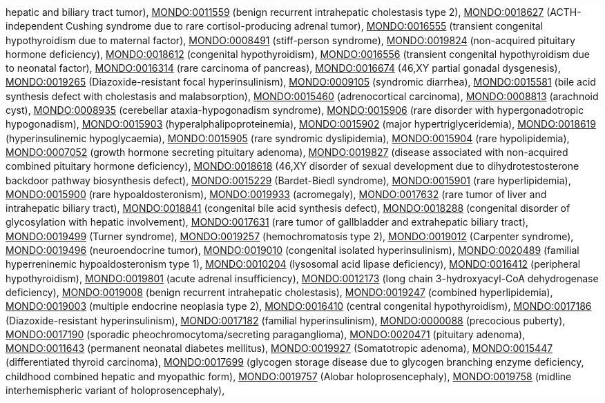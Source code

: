 hepatic and biliary tract tumor), [MONDO:0011559](http://purl.obolibrary.org/obo/MONDO_0011559) (benign recurrent intrahepatic cholestasis type 2), [MONDO:0018627](http://purl.obolibrary.org/obo/MONDO_0018627) (ACTH-independent Cushing syndrome due to rare cortisol-producing adrenal tumor), [MONDO:0016555](http://purl.obolibrary.org/obo/MONDO_0016555) (transient congenital hypothyroidism due to maternal factor), [MONDO:0008491](http://purl.obolibrary.org/obo/MONDO_0008491) (stiff-person syndrome), [MONDO:0019824](http://purl.obolibrary.org/obo/MONDO_0019824) (non-acquired pituitary hormone deficiency), [MONDO:0018612](http://purl.obolibrary.org/obo/MONDO_0018612) (congenital hypothyroidism), [MONDO:0016556](http://purl.obolibrary.org/obo/MONDO_0016556) (transient congenital hypothyroidism due to neonatal factor), [MONDO:0016314](http://purl.obolibrary.org/obo/MONDO_0016314) (rare carcinoma of pancreas), [MONDO:0016674](http://purl.obolibrary.org/obo/MONDO_0016674) (46,XY partial gonadal dysgenesis), [MONDO:0019265](http://purl.obolibrary.org/obo/MONDO_0019265) (Diazoxide-resistant focal hyperinsulinism), [MONDO:0009105](http://purl.obolibrary.org/obo/MONDO_0009105) (syndromic diarrhea), [MONDO:0015581](http://purl.obolibrary.org/obo/MONDO_0015581) (bile acid synthesis defect with cholestasis and malabsorption), [MONDO:0015460](http://purl.obolibrary.org/obo/MONDO_0015460) (adrenocortical carcinoma), [MONDO:0008813](http://purl.obolibrary.org/obo/MONDO_0008813) (arachnoid cyst), [MONDO:0008935](http://purl.obolibrary.org/obo/MONDO_0008935) (cerebellar ataxia-hypogonadism syndrome), [MONDO:0015906](http://purl.obolibrary.org/obo/MONDO_0015906) (rare disorder with hypergonadotropic hypogonadism), [MONDO:0015903](http://purl.obolibrary.org/obo/MONDO_0015903) (hyperalphalipoproteinemia), [MONDO:0015902](http://purl.obolibrary.org/obo/MONDO_0015902) (major hypertriglyceridemia), [MONDO:0018619](http://purl.obolibrary.org/obo/MONDO_0018619) (hyperinsulinemic hypoglycaemia), [MONDO:0015905](http://purl.obolibrary.org/obo/MONDO_0015905) (rare syndromic dyslipidemia), [MONDO:0015904](http://purl.obolibrary.org/obo/MONDO_0015904) (rare hypolipidemia), [MONDO:0007052](http://purl.obolibrary.org/obo/MONDO_0007052) (growth hormone secreting pituitary adenoma), [MONDO:0019827](http://purl.obolibrary.org/obo/MONDO_0019827) (disease associated with non-acquired combined pituitary hormone deficiency), [MONDO:0018618](http://purl.obolibrary.org/obo/MONDO_0018618) (46,XY disorder of sexual development due to dihydrotestosterone backdoor pathway biosynthesis defect), [MONDO:0015229](http://purl.obolibrary.org/obo/MONDO_0015229) (Bardet-Biedl syndrome), [MONDO:0015901](http://purl.obolibrary.org/obo/MONDO_0015901) (rare hyperlipidemia), [MONDO:0015900](http://purl.obolibrary.org/obo/MONDO_0015900) (rare hypoaldosteronism), [MONDO:0019933](http://purl.obolibrary.org/obo/MONDO_0019933) (acromegaly), [MONDO:0017632](http://purl.obolibrary.org/obo/MONDO_0017632) (rare tumor of liver and intrahepatic biliary tract), [MONDO:0018841](http://purl.obolibrary.org/obo/MONDO_0018841) (congenital bile acid synthesis defect), [MONDO:0018288](http://purl.obolibrary.org/obo/MONDO_0018288) (congenital disorder of glycosylation with hepatic involvement), [MONDO:0017631](http://purl.obolibrary.org/obo/MONDO_0017631) (rare tumor of gallbladder and extrahepatic biliary tract), [MONDO:0019499](http://purl.obolibrary.org/obo/MONDO_0019499) (Turner syndrome), [MONDO:0019257](http://purl.obolibrary.org/obo/MONDO_0019257) (hemochromatosis type 2), [MONDO:0019012](http://purl.obolibrary.org/obo/MONDO_0019012) (Carpenter syndrome), [MONDO:0019496](http://purl.obolibrary.org/obo/MONDO_0019496) (neuroendocrine tumor), [MONDO:0019010](http://purl.obolibrary.org/obo/MONDO_0019010) (congenital isolated hyperinsulinism), [MONDO:0020489](http://purl.obolibrary.org/obo/MONDO_0020489) (familial hyperreninemic hypoaldosteronism type 1), [MONDO:0010204](http://purl.obolibrary.org/obo/MONDO_0010204) (lysosomal acid lipase deficiency), [MONDO:0016412](http://purl.obolibrary.org/obo/MONDO_0016412) (peripheral hypothyroidism), [MONDO:0019801](http://purl.obolibrary.org/obo/MONDO_0019801) (acute adrenal insufficiency), [MONDO:0012173](http://purl.obolibrary.org/obo/MONDO_0012173) (long chain 3-hydroxyacyl-CoA dehydrogenase deficiency), [MONDO:0019008](http://purl.obolibrary.org/obo/MONDO_0019008) (benign recurrent intrahepatic cholestasis), [MONDO:0019247](http://purl.obolibrary.org/obo/MONDO_0019247) (combined hyperlipidemia), [MONDO:0019003](http://purl.obolibrary.org/obo/MONDO_0019003) (multiple endocrine neoplasia type 2), [MONDO:0016410](http://purl.obolibrary.org/obo/MONDO_0016410) (central congenital hypothyroidism), [MONDO:0017186](http://purl.obolibrary.org/obo/MONDO_0017186) (Diazoxide-resistant hyperinsulinism), [MONDO:0017182](http://purl.obolibrary.org/obo/MONDO_0017182) (familial hyperinsulinism), [MONDO:0000088](http://purl.obolibrary.org/obo/MONDO_0000088) (precocious puberty), [MONDO:0017190](http://purl.obolibrary.org/obo/MONDO_0017190) (sporadic pheochromocytoma/secreting paraganglioma), [MONDO:0020471](http://purl.obolibrary.org/obo/MONDO_0020471) (pituitary adenoma), [MONDO:0011643](http://purl.obolibrary.org/obo/MONDO_0011643) (permanent neonatal diabetes mellitus), [MONDO:0019927](http://purl.obolibrary.org/obo/MONDO_0019927) (Somatotropic adenoma), [MONDO:0015447](http://purl.obolibrary.org/obo/MONDO_0015447) (differentiated thyroid carcinoma), [MONDO:0017699](http://purl.obolibrary.org/obo/MONDO_0017699) (glycogen storage disease due to glycogen branching enzyme deficiency, childhood combined hepatic and myopathic form), [MONDO:0019757](http://purl.obolibrary.org/obo/MONDO_0019757) (Alobar holoprosencephaly), [MONDO:0019758](http://purl.obolibrary.org/obo/MONDO_0019758) (midline interhemispheric variant of holoprosencephaly),